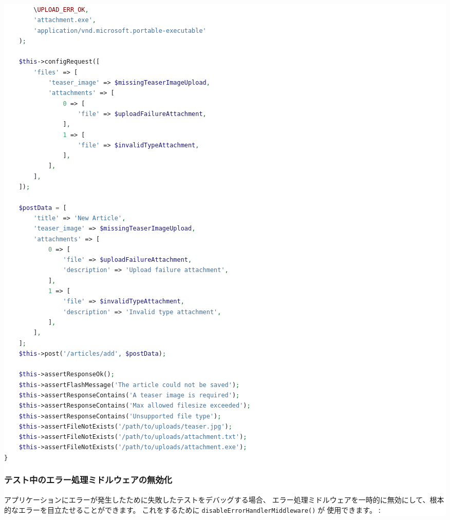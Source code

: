 ``` php
        \UPLOAD_ERR_OK,
        'attachment.exe',
        'application/vnd.microsoft.portable-executable'
    );

    $this->configRequest([
        'files' => [
            'teaser_image' => $missingTeaserImageUpload,
            'attachments' => [
                0 => [
                    'file' => $uploadFailureAttachment,
                ],
                1 => [
                    'file' => $invalidTypeAttachment,
                ],
            ],
        ],
    ]);

    $postData = [
        'title' => 'New Article',
        'teaser_image' => $missingTeaserImageUpload,
        'attachments' => [
            0 => [
                'file' => $uploadFailureAttachment,
                'description' => 'Upload failure attachment',
            ],
            1 => [
                'file' => $invalidTypeAttachment,
                'description' => 'Invalid type attachment',
            ],
        ],
    ];
    $this->post('/articles/add', $postData);

    $this->assertResponseOk();
    $this->assertFlashMessage('The article could not be saved');
    $this->assertResponseContains('A teaser image is required');
    $this->assertResponseContains('Max allowed filesize exceeded');
    $this->assertResponseContains('Unsupported file type');
    $this->assertFileNotExists('/path/to/uploads/teaser.jpg');
    $this->assertFileNotExists('/path/to/uploads/attachment.txt');
    $this->assertFileNotExists('/path/to/uploads/attachment.exe');
}
```

### テスト中のエラー処理ミドルウェアの無効化

アプリケーションにエラーが発生したために失敗したテストをデバッグする場合、
エラー処理ミドルウェアを一時的に無効にして、根本的なエラーを目立たせることができます。
これをするために `disableErrorHandlerMiddleware()` が
使用できます。 :
